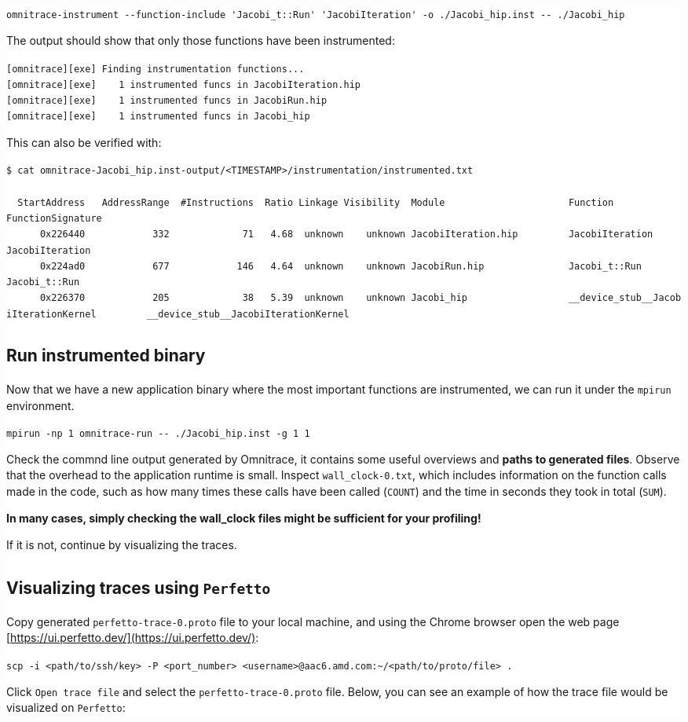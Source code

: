 ```
omnitrace-instrument --function-include 'Jacobi_t::Run' 'JacobiIteration' -o ./Jacobi_hip.inst -- ./Jacobi_hip
```

The output should show that only those functions have been instrumented:

```
[omnitrace][exe] Finding instrumentation functions...
[omnitrace][exe]    1 instrumented funcs in JacobiIteration.hip
[omnitrace][exe]    1 instrumented funcs in JacobiRun.hip
[omnitrace][exe]    1 instrumented funcs in Jacobi_hip
```

This can also be verified with:

```
$ cat omnitrace-Jacobi_hip.inst-output/<TIMESTAMP>/instrumentation/instrumented.txt

  StartAddress   AddressRange  #Instructions  Ratio Linkage Visibility  Module                      Function                                     FunctionSignature
      0x226440            332             71   4.68  unknown    unknown JacobiIteration.hip         JacobiIteration                              JacobiIteration
      0x224ad0            677            146   4.64  unknown    unknown JacobiRun.hip               Jacobi_t::Run                                Jacobi_t::Run
      0x226370            205             38   5.39  unknown    unknown Jacobi_hip                  __device_stub__JacobiIterationKernel         __device_stub__JacobiIterationKernel
```

## Run instrumented binary

Now that we have a new application binary where the most important functions are instrumented, we can run it under the `mpirun` environment.

```
mpirun -np 1 omnitrace-run -- ./Jacobi_hip.inst -g 1 1
```

Check the commnd line output generated by Omnitrace, it contains some useful overviews and **paths to generated files**. Observe that the overhead to the application runtime is small. Inspect `wall_clock-0.txt`, which includes information on the function calls made in the code, such as how many times these calls have been called (`COUNT`) and the time in seconds they took in total (`SUM`). 

**In many cases, simply checking the wall_clock files might be sufficient for your profiling!**

If it is not, continue by visualizing the traces.

## Visualizing traces using `Perfetto`

Copy generated `perfetto-trace-0.proto` file to your local machine, and using the Chrome browser open the web page [https://ui.perfetto.dev/](https://ui.perfetto.dev/):

```
scp -i <path/to/ssh/key> -P <port_number> <username>@aac6.amd.com:~/<path/to/proto/file> .
```

Click `Open trace file` and select the `perfetto-trace-0.proto` file. Below, you can see an example of how the trace file would be visualized on `Perfetto`:

